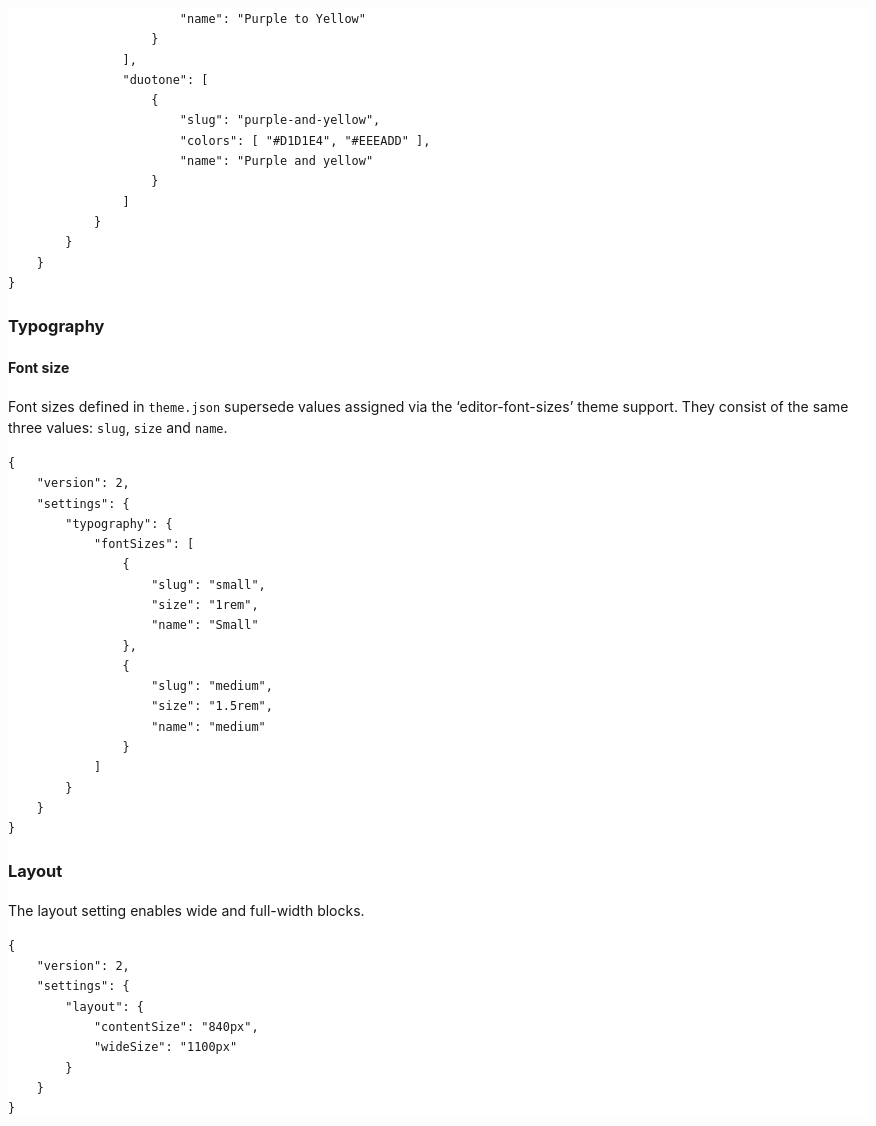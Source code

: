 ```
                        "name": "Purple to Yellow"
                    }
                ],
                "duotone": [
                    {
                        "slug": "purple-and-yellow",					
                        "colors": [ "#D1D1E4", "#EEEADD" ],
                        "name": "Purple and yellow"
                    }
                ]
            }
        }
    }
}
```

### Typography

#### Font size

Font sizes defined in `theme.json` supersede values assigned via the ‘editor-font-sizes’ theme support. They consist of the same three values: `slug`, `size` and `name`.

```
{
	"version": 2,
	"settings": {
		"typography": {
			"fontSizes": [
				{
					"slug": "small",
					"size": "1rem",
					"name": "Small"
				},
				{
					"slug": "medium",
					"size": "1.5rem",
					"name": "medium"
				}
			]
		}
	}
}
```

### Layout

The layout setting enables wide and full-width blocks.

```
{
	"version": 2,
	"settings": {
		"layout": {
			"contentSize": "840px",
			"wideSize": "1100px"
		}
	}
}
```
